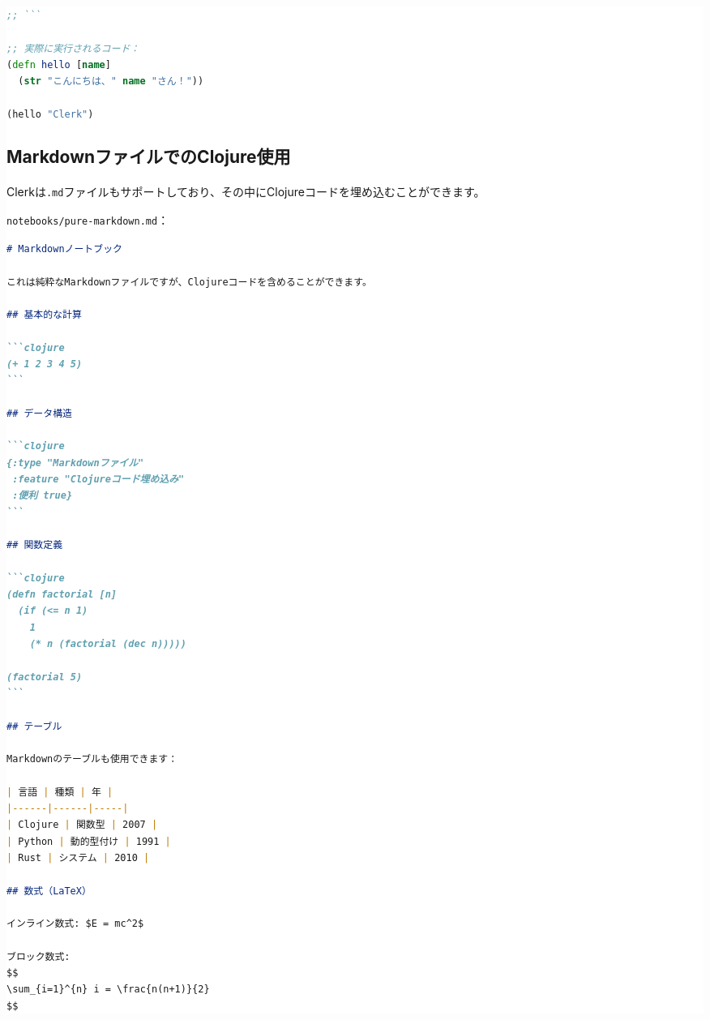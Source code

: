```clojure
;; ```

;; 実際に実行されるコード：
(defn hello [name]
  (str "こんにちは、" name "さん！"))

(hello "Clerk")
```

## MarkdownファイルでのClojure使用

Clerkは`.md`ファイルもサポートしており、その中にClojureコードを埋め込むことができます。

`notebooks/pure-markdown.md`：

````markdown
# Markdownノートブック

これは純粋なMarkdownファイルですが、Clojureコードを含めることができます。

## 基本的な計算

```clojure
(+ 1 2 3 4 5)
```

## データ構造

```clojure
{:type "Markdownファイル"
 :feature "Clojureコード埋め込み"
 :便利 true}
```

## 関数定義

```clojure
(defn factorial [n]
  (if (<= n 1)
    1
    (* n (factorial (dec n)))))

(factorial 5)
```

## テーブル

Markdownのテーブルも使用できます：

| 言語 | 種類 | 年 |
|------|------|-----|
| Clojure | 関数型 | 2007 |
| Python | 動的型付け | 1991 |
| Rust | システム | 2010 |

## 数式（LaTeX）

インライン数式: $E = mc^2$

ブロック数式:
$$
\sum_{i=1}^{n} i = \frac{n(n+1)}{2}
$$
````
